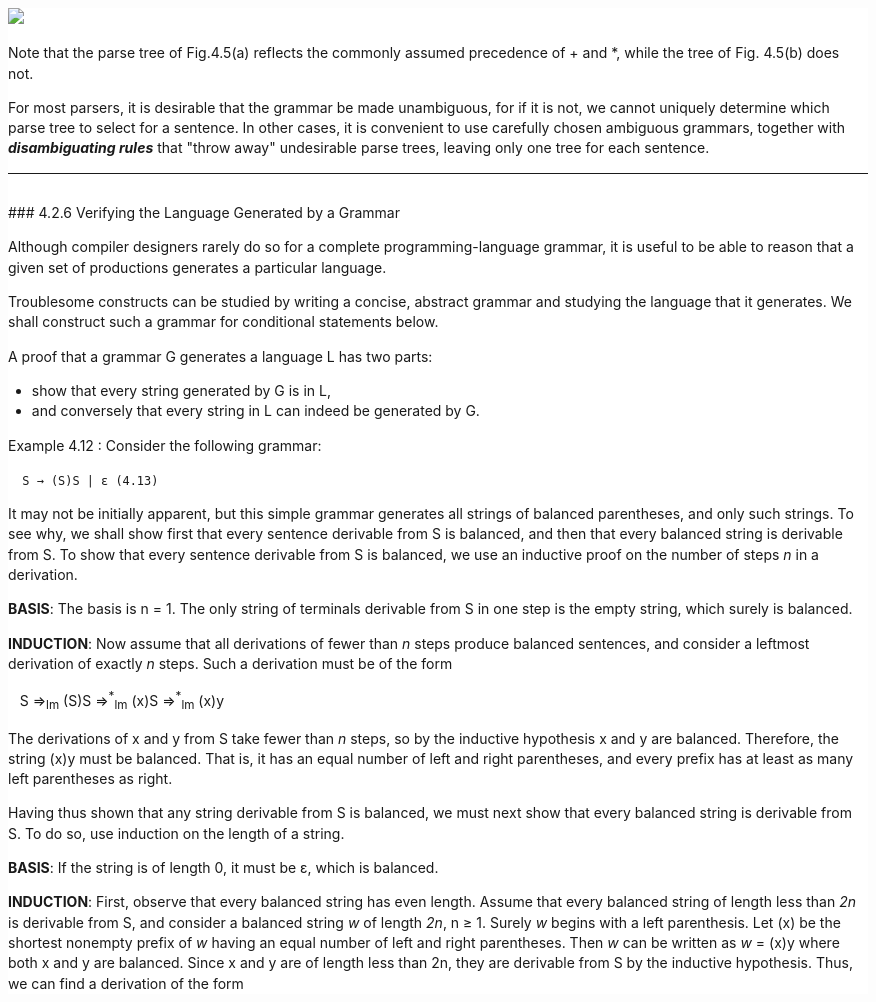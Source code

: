 ![](https://raw.githubusercontent.com/mebusy/notes/master/imgs/Compiler_F4.5.png)

Note that the parse tree of Fig.4.5(a) reflects the commonly assumed prece­dence of + and *, while the tree of Fig. 4.5(b) does not. 

For most parsers, it is desirable that the grammar be made unambiguous, for if it is not, we cannot uniquely determine which parse tree to select for a sentence. In other cases, it is convenient to use carefully chosen ambiguous grammars, together with ***disambiguating rules*** that "throw away" undesirable parse trees, leaving only one tree for each sentence.

---

<h2 id="408aaedc6f5c7d56c7665280fda51463"></h2>
### 4.2.6 Verifying the Language Generated by a Grammar

Although compiler designers rarely do so for a complete programming-language grammar, it is useful to be able to reason that a given set of productions gener­ates a particular language. 

Troublesome constructs can be studied by writing a concise, abstract grammar and studying the language that it generates. We shall construct such a grammar for conditional statements below.

A proof that a grammar G generates a language L has two parts: 

 - show that every string generated by G is in L, 
 - and conversely that every string in L can indeed be generated by G.

Example 4.12 : Consider the following grammar:

```
  S → (S)S | ε (4.13)
```

It may not be initially apparent, but this simple grammar generates all strings of balanced parentheses, and only such strings. To see why, we shall show first that every sentence derivable from S is balanced, and then that every balanced string is derivable from S. To show that every sentence derivable from S is balanced, we use an inductive proof on the number of steps *n* in a derivation.

**BASIS**: The basis is n = 1. The only string of terminals derivable from S in one step is the empty string, which surely is balanced.

**INDUCTION**: Now assume that all derivations of fewer than *n* steps produce balanced sentences, and consider a leftmost derivation of exactly *n* steps. Such a derivation must be of the form

&nbsp;&nbsp; S ⇒<sub>lm</sub> (S)S ⇒<sup>\*</sup><sub>lm</sub> (x)S ⇒<sup>\*</sup><sub>lm</sub> (x)y

The derivations of x and y from S take fewer than *n* steps, so by the inductive hypothesis x and y are balanced. Therefore, the string (x)y must be balanced. That is, it has an equal number of left and right parentheses, and every prefix has at least as many left parentheses as right.

Having thus shown that any string derivable from S is balanced, we must next show that every balanced string is derivable from S. To do so, use induction on the length of a string.

**BASIS**: If the string is of length 0, it must be ε, which is balanced.

**INDUCTION**: First, observe that every balanced string has even length. As­sume that every balanced string of length less than *2n* is derivable from S, and consider a balanced string *w* of length *2n*, n ≥ 1. Surely *w* begins with a left parenthesis. Let (x) be the shortest nonempty prefix of *w* having an equal number of left and right parentheses. Then *w* can be written as *w* = (x)y where  both x and y are balanced. Since x and y are of length less than 2n, they are derivable from S by the inductive hypothesis. Thus, we can find a derivation of the form
